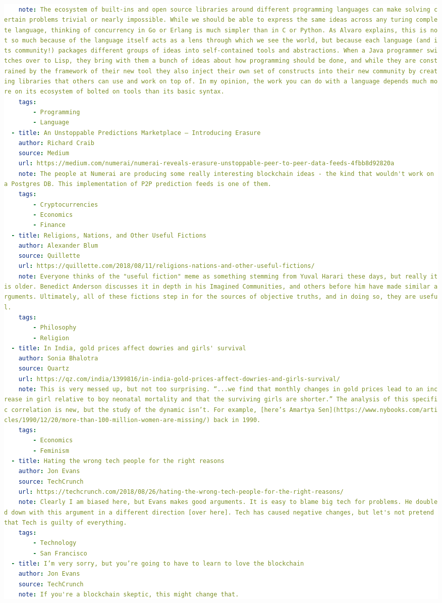 ```yaml
    note: The ecosystem of built-ins and open source libraries around different programming languages can make solving certain problems trivial or nearly impossible. While we should be able to express the same ideas across any turing complete language, thinking of concurrency in Go or Erlang is much simpler than in C or Python. As Alvaro explains, this is not so much because of the language itself acts as a lens through which we see the world, but because each language (and its community!) packages different groups of ideas into self-contained tools and abstractions. When a Java programmer switches over to Lisp, they bring with them a bunch of ideas about how programming should be done, and while they are constrained by the framework of their new tool they also inject their own set of constructs into their new community by creating libraries that others can use and work on top of. In my opinion, the work you can do with a language depends much more on its ecosystem of bolted on tools than its basic syntax.
    tags:
        - Programming
        - Language
  - title: An Unstoppable Predictions Marketplace — Introducing Erasure
    author: Richard Craib
    source: Medium
    url: https://medium.com/numerai/numerai-reveals-erasure-unstoppable-peer-to-peer-data-feeds-4fbb8d92820a
    note: The people at Numerai are producing some really interesting blockchain ideas - the kind that wouldn't work on a Postgres DB. This implementation of P2P prediction feeds is one of them.
    tags:
        - Cryptocurrencies
        - Economics
        - Finance
  - title: Religions, Nations, and Other Useful Fictions
    author: Alexander Blum
    source: Quillette
    url: https://quillette.com/2018/08/11/religions-nations-and-other-useful-fictions/
    note: Everyone thinks of the "useful fiction" meme as something stemming from Yuval Harari these days, but really it is older. Benedict Anderson discusses it in depth in his Imagined Communities, and others before him have made similar arguments. Ultimately, all of these fictions step in for the sources of objective truths, and in doing so, they are useful.
    tags:
        - Philosophy
        - Religion
  - title: In India, gold prices affect dowries and girls' survival
    author: Sonia Bhalotra
    source: Quartz
    url: https://qz.com/india/1399816/in-india-gold-prices-affect-dowries-and-girls-survival/
    note: This is very messed up, but not too surprising. “...we find that monthly changes in gold prices lead to an increase in girl relative to boy neonatal mortality and that the surviving girls are shorter.” The analysis of this specific correlation is new, but the study of the dynamic isn’t. For example, [here’s Amartya Sen](https://www.nybooks.com/articles/1990/12/20/more-than-100-million-women-are-missing/) back in 1990.
    tags:
        - Economics
        - Feminism
  - title: Hating the wrong tech people for the right reasons
    author: Jon Evans
    source: TechCrunch
    url: https://techcrunch.com/2018/08/26/hating-the-wrong-tech-people-for-the-right-reasons/
    note: Clearly I am biased here, but Evans makes good arguments. It is easy to blame big tech for problems. He doubled down with this argument in a different direction [over here]. Tech has caused negative changes, but let's not pretend that Tech is guilty of everything.
    tags:
        - Technology
        - San Francisco
  - title: I’m very sorry, but you’re going to have to learn to love the blockchain
    author: Jon Evans
    source: TechCrunch
    note: If you're a blockchain skeptic, this might change that.
```